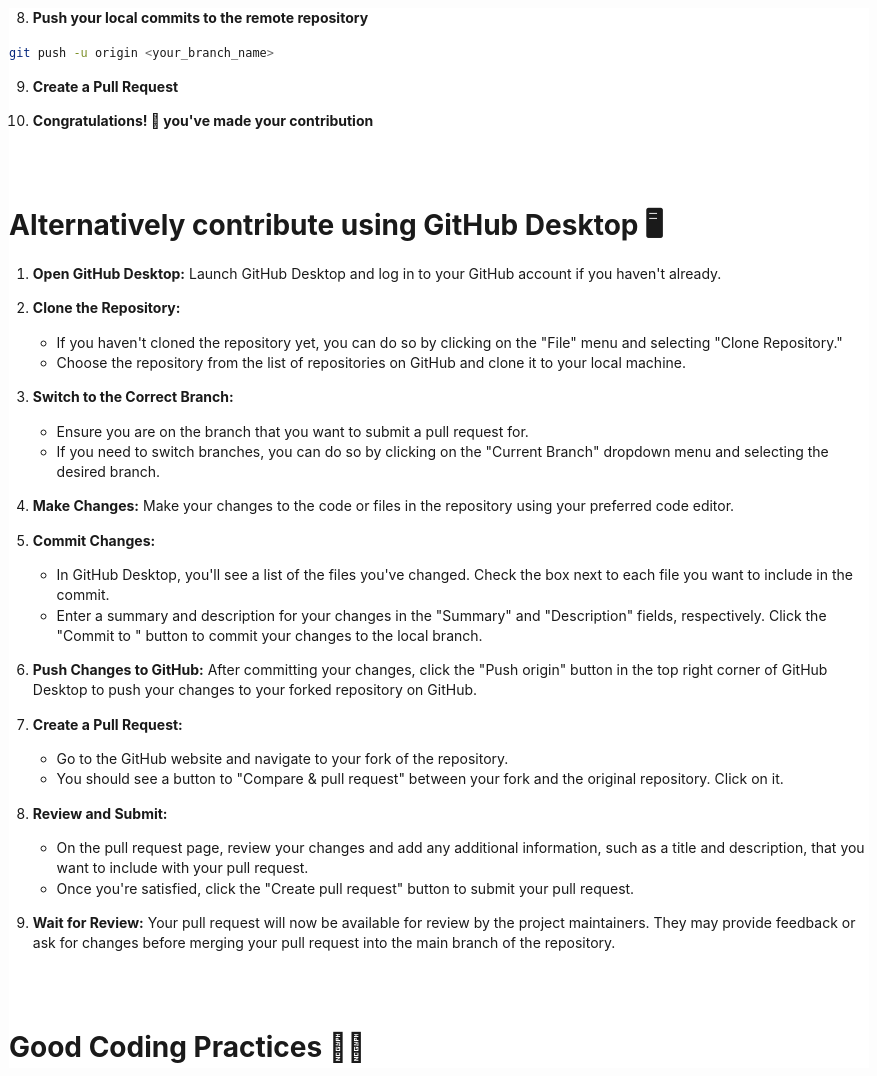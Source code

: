8. **Push your local commits to the remote repository**

```bash
git push -u origin <your_branch_name>
```

9. **Create a Pull Request**

10. **Congratulations! 🎉 you've made your contribution**

<br>

# Alternatively contribute using GitHub Desktop 🖥️

1. **Open GitHub Desktop:**
   Launch GitHub Desktop and log in to your GitHub account if you haven't already.

2. **Clone the Repository:**
   - If you haven't cloned the repository yet, you can do so by clicking on the "File" menu and selecting "Clone Repository."
   - Choose the repository from the list of repositories on GitHub and clone it to your local machine.

3. **Switch to the Correct Branch:**
   - Ensure you are on the branch that you want to submit a pull request for.
   - If you need to switch branches, you can do so by clicking on the "Current Branch" dropdown menu and selecting the desired branch.

4. **Make Changes:**
   Make your changes to the code or files in the repository using your preferred code editor.

5. **Commit Changes:**
   - In GitHub Desktop, you'll see a list of the files you've changed. Check the box next to each file you want to include in the commit.
   - Enter a summary and description for your changes in the "Summary" and "Description" fields, respectively. Click the "Commit to <branch-name>" button to commit your changes to the local branch.

6. **Push Changes to GitHub:**
   After committing your changes, click the "Push origin" button in the top right corner of GitHub Desktop to push your changes to your forked repository on GitHub.

7. **Create a Pull Request:**
   - Go to the GitHub website and navigate to your fork of the repository.
   - You should see a button to "Compare & pull request" between your fork and the original repository. Click on it.

8. **Review and Submit:**
   - On the pull request page, review your changes and add any additional information, such as a title and description, that you want to include with your pull request.
   - Once you're satisfied, click the "Create pull request" button to submit your pull request.

9. **Wait for Review:**
    Your pull request will now be available for review by the project maintainers. They may provide feedback or ask for changes before merging your pull request into the main branch of the repository.

<br>


# Good Coding Practices 🧑‍💻
